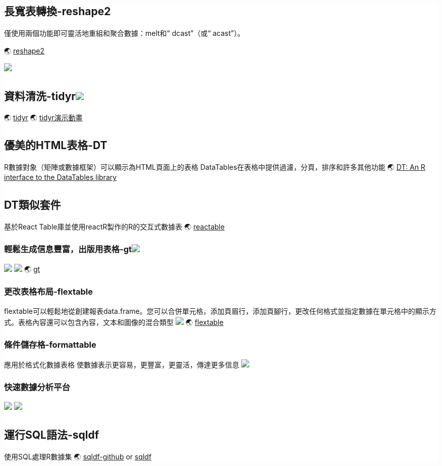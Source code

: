 ## 長寬表轉換-reshape2
僅使用兩個功能即可靈活地重組和聚合數據：melt和“ dcast”（或“ acast”）。

:earth_asia: [reshape2](https://github.com/hadley/reshape)

![](https://i.imgur.com/d0lVHte.png)

## 資料清洗-tidyr![](https://i.imgur.com/iObNquW.png)


:earth_asia: [tidyr](https://tidyr.tidyverse.org/)
:earth_asia: [tidyr演示動畫](https://github.com/gadenbuie/tidyexplain#relational-data)



## 優美的HTML表格-DT
R數據對象（矩陣或數據框架）可以顯示為HTML頁面上的表格
DataTables在表格中提供過濾，分頁，排序和許多其他功能
:earth_asia: [DT: An R interface to the DataTables library](https://rstudio.github.io/DT/)

## DT類似套件
基於React Table庫並使用reactR製作的R的交互式數據表
:earth_asia: [reactable](https://glin.github.io/reactable/index.html)

### 輕鬆生成信息豐富，出版用表格-gt![](https://i.imgur.com/zBzGnmG.png)
![](https://i.imgur.com/ALbYUxa.png)
![](https://i.imgur.com/4knt67l.png)
:earth_asia: [gt](https://github.com/rstudio/gt)

### 更改表格布局-flextable

flextable可以輕鬆地從創建報表data.frame。您可以合併單元格，添加頁眉行，添加頁腳行，更改任何格式並指定數據在單元格中的顯示方式。表格內容還可以包含內容，文本和圖像的混合類型
![](https://i.imgur.com/uPCfQx7.png)
:earth_asia: [flextable](https://davidgohel.github.io/flextable/articles/overview.html)

### 條件儲存格-formattable
應用於格式化數據表格
使數據表示更容易，更豐富，更靈活，傳達更多信息
![](https://i.imgur.com/qJsxJWY.png)

### 快速數據分析平台
![](https://i.imgur.com/p2xKyxt.png)
![](https://i.imgur.com/NeVoG5S.png)



## 運行SQL語法-sqldf
使用SQL處理R數據集
:earth_asia: [sqldf-github](https://github.com/ggrothendieck/sqldf) or [sqldf](https://cran.r-project.org/web/packages/sqldf/index.html)
